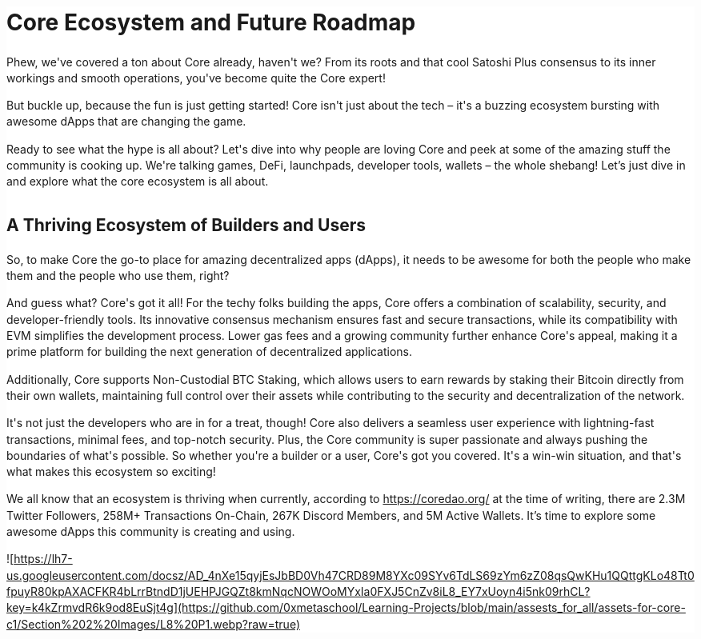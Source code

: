 # Core Ecosystem and Future Roadmap

Phew, we've covered a ton about Core already, haven't we? From its roots and that cool Satoshi Plus consensus to its inner workings and smooth operations, you've become quite the Core expert!

But buckle up, because the fun is just getting started! Core isn't just about the tech – it's a buzzing ecosystem bursting with awesome dApps that are changing the game.

Ready to see what the hype is all about? Let's dive into why people are loving Core and peek at some of the amazing stuff the community is cooking up. We're talking games, DeFi, launchpads, developer tools, wallets – the whole shebang! Let’s just dive in and explore what the core ecosystem is all about.

## A Thriving Ecosystem of Builders and Users

So, to make Core the go-to place for amazing decentralized apps (dApps), it needs to be awesome for both the people who make them and the people who use them, right?

And guess what? Core's got it all! For the techy folks building the apps, Core offers a combination of scalability, security, and developer-friendly tools. Its innovative consensus mechanism ensures fast and secure transactions, while its compatibility with EVM simplifies the development process. Lower gas fees and a growing community further enhance Core's appeal, making it a prime platform for building the next generation of decentralized applications.

Additionally, Core supports Non-Custodial BTC Staking, which allows users to earn rewards by staking their Bitcoin directly from their own wallets, maintaining full control over their assets while contributing to the security and decentralization of the network.

It's not just the developers who are in for a treat, though! Core also delivers a seamless user experience with lightning-fast transactions, minimal fees, and top-notch security. Plus, the Core community is super passionate and always pushing the boundaries of what's possible. So whether you're a builder or a user, Core's got you covered. It's a win-win situation, and that's what makes this ecosystem so exciting!

We all know that an ecosystem is thriving when currently, according to https://coredao.org/ at the time of writing, there are 2.3M Twitter Followers, 258M+ Transactions On-Chain, 267K Discord Members, and 5M Active Wallets. It’s time to explore some awesome dApps this community is creating and using.

![https://lh7-us.googleusercontent.com/docsz/AD_4nXe15qyjEsJbBD0Vh47CRD89M8YXc09SYv6TdLS69zYm6zZ08qsQwKHu1QQttgKLo48Tt0fpuyR80kpAXACFKR4bLrrBtndD1jUEHPJGQZt8kmNqcNOWOoMYxIa0FXJ5CnZv8iL8_EY7xUoyn4i5nk09rhCL?key=k4kZrmvdR6k9od8EuSjt4g](https://github.com/0xmetaschool/Learning-Projects/blob/main/assests_for_all/assets-for-core-c1/Section%202%20Images/L8%20P1.webp?raw=true)
